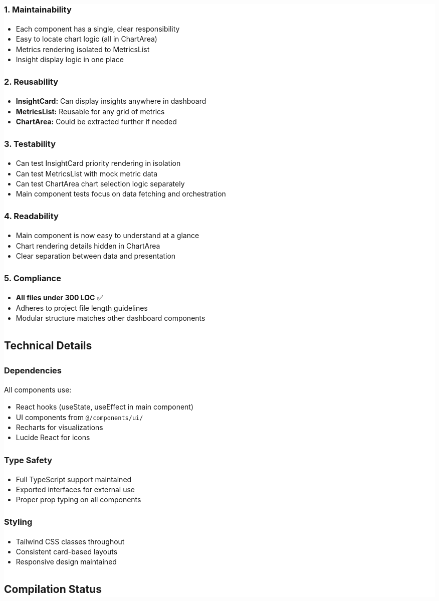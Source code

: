 ### 1. Maintainability
- Each component has a single, clear responsibility
- Easy to locate chart logic (all in ChartArea)
- Metrics rendering isolated to MetricsList
- Insight display logic in one place

### 2. Reusability
- **InsightCard:** Can display insights anywhere in dashboard
- **MetricsList:** Reusable for any grid of metrics
- **ChartArea:** Could be extracted further if needed

### 3. Testability
- Can test InsightCard priority rendering in isolation
- Can test MetricsList with mock metric data
- Can test ChartArea chart selection logic separately
- Main component tests focus on data fetching and orchestration

### 4. Readability
- Main component is now easy to understand at a glance
- Chart rendering details hidden in ChartArea
- Clear separation between data and presentation

### 5. Compliance
- **All files under 300 LOC** ✅
- Adheres to project file length guidelines
- Modular structure matches other dashboard components

## Technical Details

### Dependencies
All components use:
- React hooks (useState, useEffect in main component)
- UI components from `@/components/ui/`
- Recharts for visualizations
- Lucide React for icons

### Type Safety
- Full TypeScript support maintained
- Exported interfaces for external use
- Proper prop typing on all components

### Styling
- Tailwind CSS classes throughout
- Consistent card-based layouts
- Responsive design maintained

## Compilation Status
